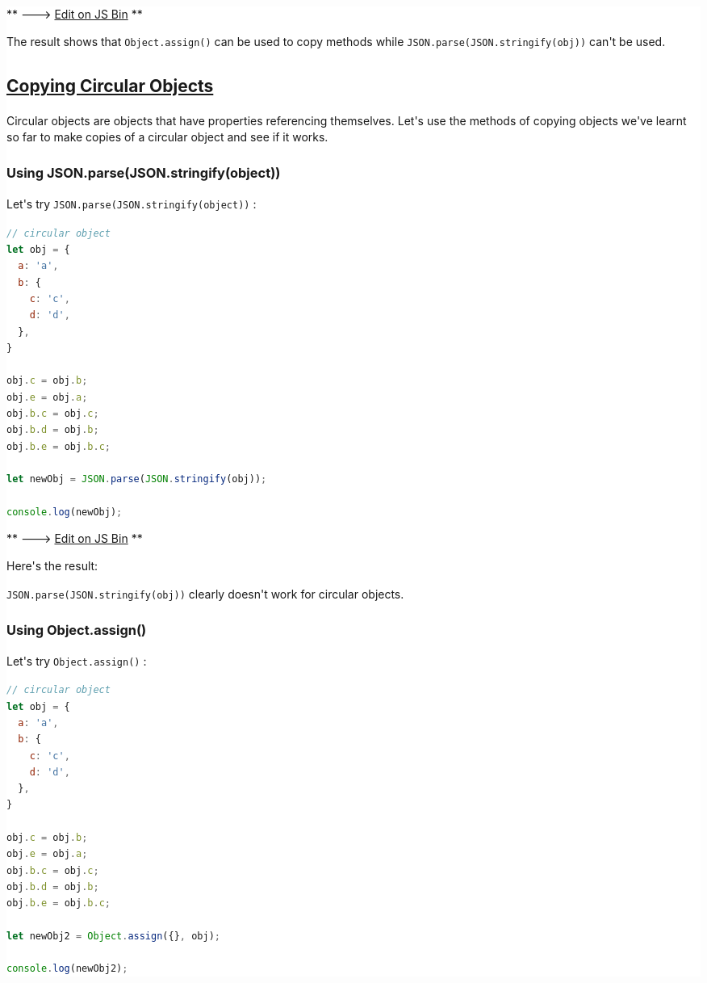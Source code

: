 \*\* ---> [Edit on JS Bin](https://jsbin.com/qoxuwe/edit?js,console) \*\*

The result shows that `Object.assign()` can be used to copy methods while `JSON.parse(JSON.stringify(obj))` can't be used.

##  [Copying Circular Objects](https://scotch.io/bar-talk/copying-objects-in-javascript#toc-copying-circular-objects) 

Circular objects are objects that have properties referencing themselves. Let's use the methods of copying objects we've learnt so far to make copies of a circular object and see if it works.

### Using JSON.parse(JSON.stringify(object))

Let's try `JSON.parse(JSON.stringify(object))` :

```javascript
// circular object
let obj = { 
  a: 'a',
  b: { 
    c: 'c',
    d: 'd',
  },
}

obj.c = obj.b;
obj.e = obj.a;
obj.b.c = obj.c;
obj.b.d = obj.b;
obj.b.e = obj.b.c;

let newObj = JSON.parse(JSON.stringify(obj));

console.log(newObj); 
```

\*\* ---> [Edit on JS Bin](https://jsbin.com/bikibet/edit?js,console) \*\*

Here's the result:

 `JSON.parse(JSON.stringify(obj))` clearly doesn't work for circular objects.

### Using Object.assign()

Let's try `Object.assign()` :

```javascript
// circular object
let obj = { 
  a: 'a',
  b: { 
    c: 'c',
    d: 'd',
  },
}

obj.c = obj.b;
obj.e = obj.a;
obj.b.c = obj.c;
obj.b.d = obj.b;
obj.b.e = obj.b.c;

let newObj2 = Object.assign({}, obj);

console.log(newObj2); 
```
